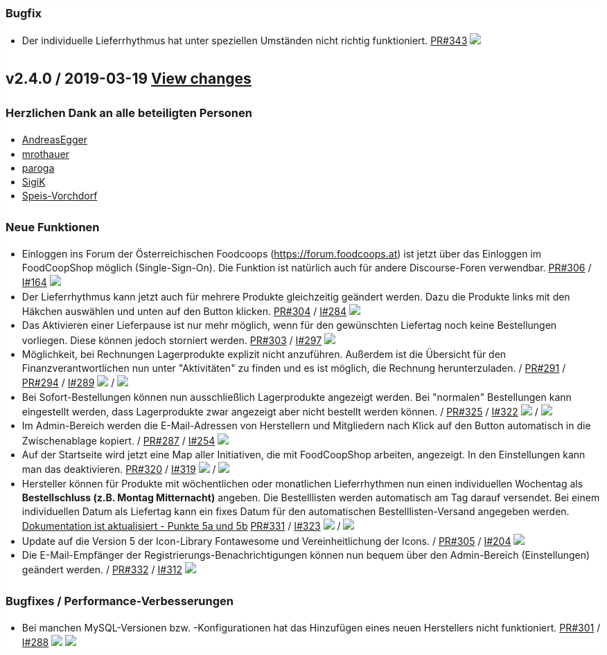 ### Bugfix
- Der individuelle Lieferrhythmus hat unter speziellen Umständen nicht richtig funktioniert. [PR#343](https://github.com/foodcoopshop/foodcoopshop/pull/343) <a href="https://github.com/mrothauer"><img src="https://github.com/mrothauer.png" width="20"></a>

## v2.4.0 / 2019-03-19 [View changes](https://github.com/foodcoopshop/foodcoopshop/compare/v2.3.0...v2.4.0)

### Herzlichen Dank an alle beteiligten Personen 
* [AndreasEgger](https://github.com/AndreasEgger)
* [mrothauer](https://github.com/mrothauer)
* [paroga](https://github.com/paroga)
* [SigiK](https://github.com/SigiK)
* [Speis-Vorchdorf](https://github.com/Speis-Vorchdorf)

### Neue Funktionen
- Einloggen ins Forum der Österreichischen Foodcoops (https://forum.foodcoops.at) ist jetzt über das Einloggen im FoodCoopShop möglich (Single-Sign-On). Die Funktion ist natürlich auch für andere Discourse-Foren verwendbar. [PR#306](https://github.com/foodcoopshop/foodcoopshop/pull/306) / [I#164](https://github.com/foodcoopshop/foodcoopshop/issues/164) <a href="https://github.com/paroga"><img src="https://github.com/paroga.png" width="20"></a> 
- Der Lieferrhythmus kann jetzt auch für mehrere Produkte gleichzeitig geändert werden. Dazu die Produkte links mit den Häkchen auswählen und unten auf den Button klicken. [PR#304](https://github.com/foodcoopshop/foodcoopshop/pull/304) / [I#284](https://github.com/foodcoopshop/foodcoopshop/issues/284) <a href="https://github.com/mrothauer"><img src="https://github.com/mrothauer.png" width="20"></a> 
- Das Aktivieren einer Lieferpause ist nur mehr möglich, wenn für den gewünschten Liefertag noch keine Bestellungen vorliegen. Diese können jedoch storniert werden. [PR#303](https://github.com/foodcoopshop/foodcoopshop/pull/303) / [I#297](https://github.com/foodcoopshop/foodcoopshop/issues/297) <a href="https://github.com/mrothauer"><img src="https://github.com/mrothauer.png" width="20"></a> 
- Möglichkeit, bei Rechnungen Lagerprodukte explizit nicht anzuführen. Außerdem ist die Übersicht für den Finanzverantwortlichen nun unter "Aktivitäten" zu finden und es ist möglich, die Rechnung herunterzuladen. / [PR#291](https://github.com/foodcoopshop/foodcoopshop/pull/291) / [PR#294](https://github.com/foodcoopshop/foodcoopshop/pull/294) / [I#289](https://github.com/foodcoopshop/foodcoopshop/issues/289) <a href="https://github.com/mrothauer"><img src="https://github.com/mrothauer.png" width="20"></a> / <a href="https://github.com/AndreasEgger"><img src="https://github.com/AndreasEgger.png" width="20"></a>
- Bei Sofort-Bestellungen können nun ausschließlich Lagerprodukte angezeigt werden. Bei "normalen" Bestellungen kann eingestellt werden, dass Lagerprodukte zwar angezeigt aber nicht bestellt werden können.  / [PR#325](https://github.com/foodcoopshop/foodcoopshop/pull/325) / [I#322](https://github.com/foodcoopshop/foodcoopshop/issues/322) <a href="https://github.com/mrothauer"><img src="https://github.com/mrothauer.png" width="20"></a> / <a href="https://github.com/AndreasEgger"><img src="https://github.com/AndreasEgger.png" width="20"></a>
- Im Admin-Bereich werden die E-Mail-Adressen von Herstellern und Mitgliedern nach Klick auf den Button automatisch in die Zwischenablage kopiert. / [PR#287](https://github.com/foodcoopshop/foodcoopshop/pull/287)  / [I#254](https://github.com/foodcoopshop/foodcoopshop/issues/254) <a href="https://github.com/mrothauer"><img src="https://github.com/mrothauer.png" width="20"></a>
- Auf der Startseite wird jetzt eine Map aller Initiativen, die mit FoodCoopShop arbeiten, angezeigt. In den Einstellungen kann man das deaktivieren. [PR#320](https://github.com/foodcoopshop/foodcoopshop/pull/320) / [I#319](https://github.com/foodcoopshop/foodcoopshop/issues/319) <a href="https://github.com/mrothauer"><img src="https://github.com/mrothauer.png" width="20"></a> / <a href="https://github.com/AndreasEgger"><img src="https://github.com/AndreasEgger.png" width="20"></a>
- Hersteller können für Produkte mit wöchentlichen oder monatlichen Lieferrhythmen nun einen individuellen Wochentag als **Bestellschluss (z.B. Montag Mitternacht)** angeben. Die Bestelllisten werden automatisch am Tag darauf versendet. Bei einem individuellen Datum als Liefertag kann ein fixes Datum für den automatischen Bestelllisten-Versand angegeben werden. [Dokumentation ist aktualisiert - Punkte 5a und 5b](https://foodcoopshop.github.io/de/bestellabwicklung) [PR#331](https://github.com/foodcoopshop/foodcoopshop/pull/331) / [I#323](https://github.com/foodcoopshop/foodcoopshop/issues/319) <a href="https://github.com/mrothauer"><img src="https://github.com/mrothauer.png" width="20"></a> / <a href="https://github.com/AndreasEgger"><img src="https://github.com/AndreasEgger.png" width="20"></a>
- Update auf die Version 5 der Icon-Library Fontawesome und Vereinheitlichung der Icons. / [PR#305](https://github.com/foodcoopshop/foodcoopshop/pull/305)  / [I#204](https://github.com/foodcoopshop/foodcoopshop/issues/204) <a href="https://github.com/mrothauer"><img src="https://github.com/mrothauer.png" width="20"></a>
- Die E-Mail-Empfänger der Registrierungs-Benachrichtigungen können nun bequem über den Admin-Bereich (Einstellungen) geändert werden. / [PR#332](https://github.com/foodcoopshop/foodcoopshop/pull/332) / [I#312](https://github.com/foodcoopshop/foodcoopshop/issues/312) <a href="https://github.com/mrothauer"><img src="https://github.com/mrothauer.png" width="20"></a>

### Bugfixes / Performance-Verbesserungen
- Bei manchen MySQL-Versionen bzw. -Konfigurationen hat das Hinzufügen eines neuen Herstellers nicht funktioniert. [PR#301](https://github.com/foodcoopshop/foodcoopshop/pull/301) / [I#288](https://github.com/foodcoopshop/foodcoopshop/issues/288) <a href="https://github.com/mrothauer"><img src="https://github.com/mrothauer.png" width="20"></a> <a href="https://github.com/SigiK"><img src="https://github.com/SigiK.png" width="20"></a>